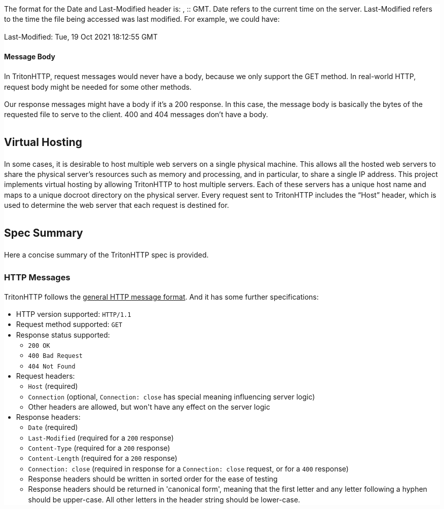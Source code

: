 </ul>

The format for the Date and Last-Modified header is: <day-name>, <day> <month> <year> <hour>:<minute>:<second> GMT. Date refers to the current time on the server.  Last-Modified refers to the time the file being accessed was last modified. For example, we could have:

Last-Modified: Tue, 19 Oct 2021 18:12:55 GMT

#### Message Body

In TritonHTTP, request messages would never have a body, because we only support the GET method. In real-world HTTP, request body might be needed for some other methods.

Our response messages might have a body if it’s a 200 response. In this case, the message body is basically the bytes of the requested file to serve to the client. 400 and 404 messages don’t have a body.

## Virtual Hosting

In some cases, it is desirable to host multiple web servers on a single physical machine. This allows all the hosted web servers to share the physical server’s resources such as memory and processing, and in particular, to share a single IP address. This project implements virtual hosting by allowing TritonHTTP to host multiple servers. Each of these servers has a unique host name and maps to a unique docroot directory on the physical server. Every request sent to TritonHTTP includes the “Host” header, which is used to determine the web server that each request is destined for.


## Spec Summary

Here a concise summary of the TritonHTTP spec is provided.

### HTTP Messages

TritonHTTP follows the [general HTTP message format](https://developer.mozilla.org/en-US/docs/Web/HTTP/Messages). And it has some further specifications:

- HTTP version supported: `HTTP/1.1`
- Request method supported: `GET`
- Response status supported:
  - `200 OK`
  - `400 Bad Request`
  - `404 Not Found`
- Request headers:
  - `Host` (required)
  - `Connection` (optional, `Connection: close` has special meaning influencing server logic)
  - Other headers are allowed, but won't have any effect on the server logic
- Response headers:
  - `Date` (required)
  - `Last-Modified` (required for a `200` response)
  - `Content-Type` (required for a `200` response)
  - `Content-Length` (required for a `200` response)
  - `Connection: close` (required in response for a `Connection: close` request, or for a `400` response)
  - Response headers should be written in sorted order for the ease of testing
  - Response headers should be returned in 'canonical form', meaning that the first letter and any letter following a hyphen should be upper-case. All other letters in the header string should be lower-case.
